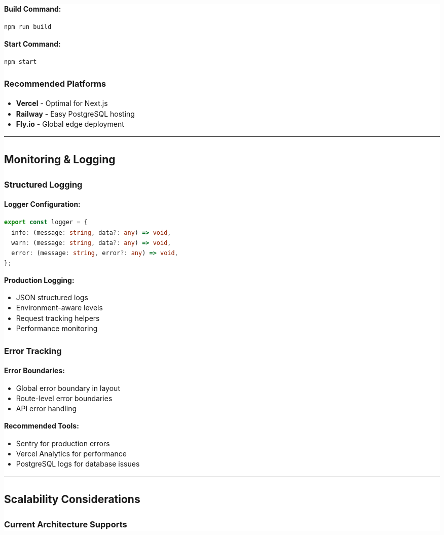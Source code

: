 **Build Command:**
```bash
npm run build
```

**Start Command:**
```bash
npm start
```

### Recommended Platforms

- **Vercel** - Optimal for Next.js
- **Railway** - Easy PostgreSQL hosting
- **Fly.io** - Global edge deployment

---

## Monitoring & Logging

### Structured Logging

**Logger Configuration:**
```typescript
export const logger = {
  info: (message: string, data?: any) => void,
  warn: (message: string, data?: any) => void,
  error: (message: string, error?: any) => void,
};
```

**Production Logging:**
- JSON structured logs
- Environment-aware levels
- Request tracking helpers
- Performance monitoring

### Error Tracking

**Error Boundaries:**
- Global error boundary in layout
- Route-level error boundaries
- API error handling

**Recommended Tools:**
- Sentry for production errors
- Vercel Analytics for performance
- PostgreSQL logs for database issues

---

## Scalability Considerations

### Current Architecture Supports
